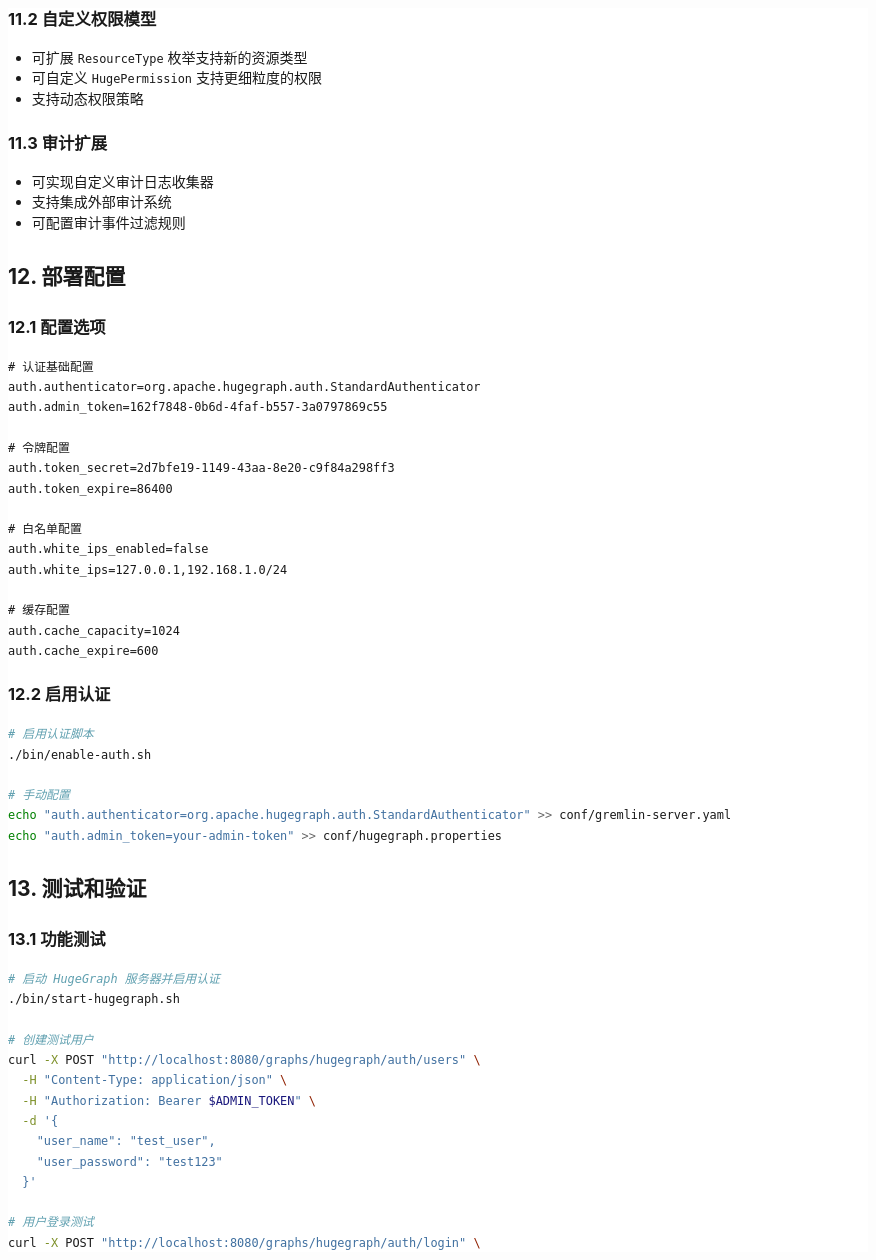 ### 11.2 自定义权限模型
- 可扩展 `ResourceType` 枚举支持新的资源类型
- 可自定义 `HugePermission` 支持更细粒度的权限
- 支持动态权限策略

### 11.3 审计扩展
- 可实现自定义审计日志收集器
- 支持集成外部审计系统
- 可配置审计事件过滤规则

## 12. 部署配置

### 12.1 配置选项

```properties
# 认证基础配置
auth.authenticator=org.apache.hugegraph.auth.StandardAuthenticator
auth.admin_token=162f7848-0b6d-4faf-b557-3a0797869c55

# 令牌配置
auth.token_secret=2d7bfe19-1149-43aa-8e20-c9f84a298ff3
auth.token_expire=86400

# 白名单配置
auth.white_ips_enabled=false
auth.white_ips=127.0.0.1,192.168.1.0/24

# 缓存配置
auth.cache_capacity=1024
auth.cache_expire=600
```

### 12.2 启用认证

```bash
# 启用认证脚本
./bin/enable-auth.sh

# 手动配置
echo "auth.authenticator=org.apache.hugegraph.auth.StandardAuthenticator" >> conf/gremlin-server.yaml
echo "auth.admin_token=your-admin-token" >> conf/hugegraph.properties
```

## 13. 测试和验证

### 13.1 功能测试

```bash
# 启动 HugeGraph 服务器并启用认证
./bin/start-hugegraph.sh

# 创建测试用户
curl -X POST "http://localhost:8080/graphs/hugegraph/auth/users" \
  -H "Content-Type: application/json" \
  -H "Authorization: Bearer $ADMIN_TOKEN" \
  -d '{
    "user_name": "test_user",
    "user_password": "test123"
  }'

# 用户登录测试
curl -X POST "http://localhost:8080/graphs/hugegraph/auth/login" \
```